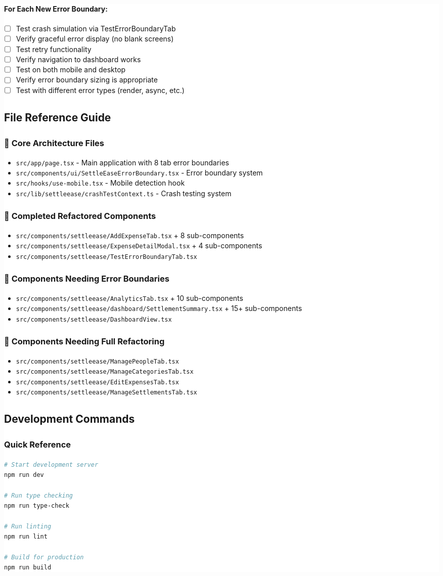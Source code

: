 #### For Each New Error Boundary:
- [ ] Test crash simulation via TestErrorBoundaryTab
- [ ] Verify graceful error display (no blank screens)
- [ ] Test retry functionality
- [ ] Verify navigation to dashboard works
- [ ] Test on both mobile and desktop
- [ ] Verify error boundary sizing is appropriate
- [ ] Test with different error types (render, async, etc.)

## File Reference Guide

### 📁 **Core Architecture Files**
- `src/app/page.tsx` - Main application with 8 tab error boundaries
- `src/components/ui/SettleEaseErrorBoundary.tsx` - Error boundary system
- `src/hooks/use-mobile.tsx` - Mobile detection hook
- `src/lib/settleease/crashTestContext.ts` - Crash testing system

### 📁 **Completed Refactored Components**
- `src/components/settleease/AddExpenseTab.tsx` + 8 sub-components
- `src/components/settleease/ExpenseDetailModal.tsx` + 4 sub-components
- `src/components/settleease/TestErrorBoundaryTab.tsx`

### 📁 **Components Needing Error Boundaries**
- `src/components/settleease/AnalyticsTab.tsx` + 10 sub-components
- `src/components/settleease/dashboard/SettlementSummary.tsx` + 15+ sub-components
- `src/components/settleease/DashboardView.tsx`

### 📁 **Components Needing Full Refactoring**
- `src/components/settleease/ManagePeopleTab.tsx`
- `src/components/settleease/ManageCategoriesTab.tsx`
- `src/components/settleease/EditExpensesTab.tsx`
- `src/components/settleease/ManageSettlementsTab.tsx`

## Development Commands

### Quick Reference
```bash
# Start development server
npm run dev

# Run type checking
npm run type-check

# Run linting
npm run lint

# Build for production
npm run build
```
